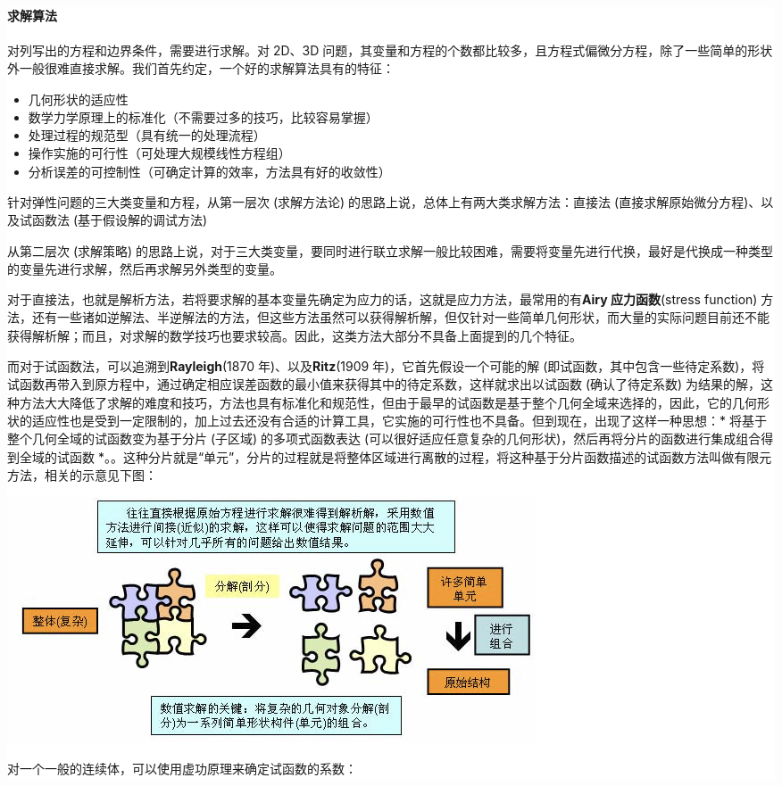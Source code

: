 #### 求解算法

对列写出的方程和边界条件，需要进行求解。对 2D、3D 问题，其变量和方程的个数都比较多，且方程式偏微分方程，除了一些简单的形状外一般很难直接求解。我们首先约定，一个好的求解算法具有的特征：

- 几何形状的适应性
- 数学力学原理上的标准化（不需要过多的技巧，比较容易掌握）
- 处理过程的规范型（具有统一的处理流程）
- 操作实施的可行性（可处理大规模线性方程组）
- 分析误差的可控制性（可确定计算的效率，方法具有好的收敛性）

针对弹性问题的三大类变量和方程，从第一层次 (求解方法论) 的思路上说，总体上有两大类求解方法：直接法 (直接求解原始微分方程)、以及试函数法 (基于假设解的调试方法)

从第二层次 (求解策略) 的思路上说，对于三大类变量，要同时进行联立求解一般比较困难，需要将变量先进行代换，最好是代换成一种类型的变量先进行求解，然后再求解另外类型的变量。

对于直接法，也就是解析方法，若将要求解的基本变量先确定为应力的话，这就是应力方法，最常用的有**Airy 应力函数**(stress function) 方法，还有一些诸如逆解法、半逆解法的方法，但这些方法虽然可以获得解析解，但仅针对一些简单几何形状，而大量的实际问题目前还不能获得解析解；而且，对求解的数学技巧也要求较高。因此，这类方法大部分不具备上面提到的几个特征。

而对于试函数法，可以追溯到**Rayleigh**(1870 年)、以及**Ritz**(1909 年)，它首先假设一个可能的解 (即试函数，其中包含一些待定系数)，将试函数再带入到原方程中，通过确定相应误差函数的最小值来获得其中的待定系数，这样就求出以试函数 (确认了待定系数) 为结果的解，这种方法大大降低了求解的难度和技巧，方法也具有标准化和规范性，但由于最早的试函数是基于整个几何全域来选择的，因此，它的几何形状的适应性也是受到一定限制的，加上过去还没有合适的计算工具，它实施的可行性也不具备。但到现在，出现了这样一种思想：* 将基于整个几何全域的试函数变为基于分片 (子区域) 的多项式函数表达 (可以很好适应任意复杂的几何形状)，然后再将分片的函数进行集成组合得到全域的试函数 *。。这种分片就是“单元”，分片的过程就是将整体区域进行离散的过程，将这种基于分片函数描述的试函数方法叫做有限元方法，相关的示意见下图：

![Pasted image 20220417200332](./assets/Pasted-image-20220417200332.png)

对一个一般的连续体，可以使用虚功原理来确定试函数的系数：
